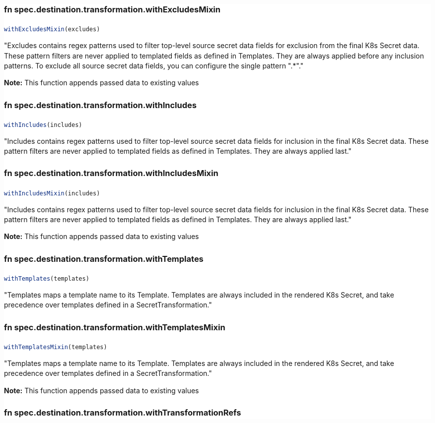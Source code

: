 ### fn spec.destination.transformation.withExcludesMixin

```ts
withExcludesMixin(excludes)
```

"Excludes contains regex patterns used to filter top-level source secret data fields for exclusion from the final K8s Secret data. These pattern filters are never applied to templated fields as defined in Templates. They are always applied before any inclusion patterns. To exclude all source secret data fields, you can configure the single pattern \".*\"."

**Note:** This function appends passed data to existing values

### fn spec.destination.transformation.withIncludes

```ts
withIncludes(includes)
```

"Includes contains regex patterns used to filter top-level source secret data fields for inclusion in the final K8s Secret data. These pattern filters are never applied to templated fields as defined in Templates. They are always applied last."

### fn spec.destination.transformation.withIncludesMixin

```ts
withIncludesMixin(includes)
```

"Includes contains regex patterns used to filter top-level source secret data fields for inclusion in the final K8s Secret data. These pattern filters are never applied to templated fields as defined in Templates. They are always applied last."

**Note:** This function appends passed data to existing values

### fn spec.destination.transformation.withTemplates

```ts
withTemplates(templates)
```

"Templates maps a template name to its Template. Templates are always included in the rendered K8s Secret, and take precedence over templates defined in a SecretTransformation."

### fn spec.destination.transformation.withTemplatesMixin

```ts
withTemplatesMixin(templates)
```

"Templates maps a template name to its Template. Templates are always included in the rendered K8s Secret, and take precedence over templates defined in a SecretTransformation."

**Note:** This function appends passed data to existing values

### fn spec.destination.transformation.withTransformationRefs
